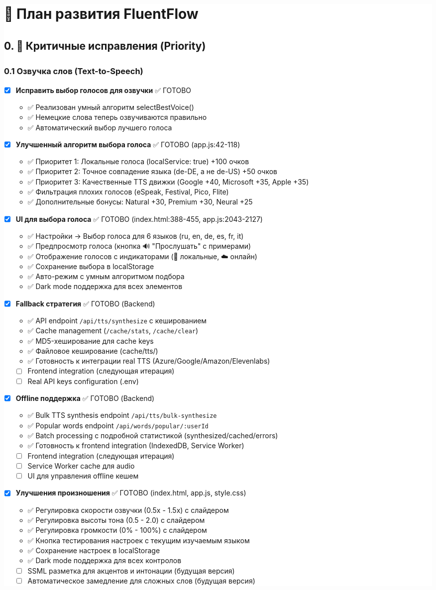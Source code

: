 # 🚀 План развития FluentFlow

## 0. 🔧 Критичные исправления (Priority)

### 0.1 Озвучка слов (Text-to-Speech)
- [x] **Исправить выбор голосов для озвучки** ✅ ГОТОВО
  - ✅ Реализован умный алгоритм selectBestVoice()
  - ✅ Немецкие слова теперь озвучиваются правильно
  - ✅ Автоматический выбор лучшего голоса

- [x] **Улучшенный алгоритм выбора голоса** ✅ ГОТОВО (app.js:42-118)
  - ✅ Приоритет 1: Локальные голоса (localService: true) +100 очков
  - ✅ Приоритет 2: Точное совпадение языка (de-DE, а не de-US) +50 очков
  - ✅ Приоритет 3: Качественные TTS движки (Google +40, Microsoft +35, Apple +35)
  - ✅ Фильтрация плохих голосов (eSpeak, Festival, Pico, Flite)
  - ✅ Дополнительные бонусы: Natural +30, Premium +30, Neural +25

- [x] **UI для выбора голоса** ✅ ГОТОВО (index.html:388-455, app.js:2043-2127)
  - ✅ Настройки → Выбор голоса для 6 языков (ru, en, de, es, fr, it)
  - ✅ Предпросмотр голоса (кнопка 🔊 "Прослушать" с примерами)
  - ✅ Отображение голосов с индикаторами (📍 локальные, ☁️ онлайн)
  - ✅ Сохранение выбора в localStorage
  - ✅ Авто-режим с умным алгоритмом подбора
  - ✅ Dark mode поддержка для всех элементов

- [x] **Fallback стратегия** ✅ ГОТОВО (Backend)
  - ✅ API endpoint `/api/tts/synthesize` с кешированием
  - ✅ Cache management (`/cache/stats`, `/cache/clear`)
  - ✅ MD5-хеширование для cache keys
  - ✅ Файловое кеширование (cache/tts/)
  - ✅ Готовность к интеграции real TTS (Azure/Google/Amazon/Elevenlabs)
  - [ ] Frontend integration (следующая итерация)
  - [ ] Real API keys configuration (.env)

- [x] **Offline поддержка** ✅ ГОТОВО (Backend)
  - ✅ Bulk TTS synthesis endpoint `/api/tts/bulk-synthesize`
  - ✅ Popular words endpoint `/api/words/popular/:userId`
  - ✅ Batch processing с подробной статистикой (synthesized/cached/errors)
  - ✅ Готовность к frontend integration (IndexedDB, Service Worker)
  - [ ] Frontend integration (следующая итерация)
  - [ ] Service Worker cache для audio
  - [ ] UI для управления offline кешем

- [x] **Улучшения произношения** ✅ ГОТОВО (index.html, app.js, style.css)
  - ✅ Регулировка скорости озвучки (0.5x - 1.5x) с слайдером
  - ✅ Регулировка высоты тона (0.5 - 2.0) с слайдером
  - ✅ Регулировка громкости (0% - 100%) с слайдером
  - ✅ Кнопка тестирования настроек с текущим изучаемым языком
  - ✅ Сохранение настроек в localStorage
  - ✅ Dark mode поддержка для всех контролов
  - [ ] SSML разметка для акцентов и интонации (будущая версия)
  - [ ] Автоматическое замедление для сложных слов (будущая версия)
